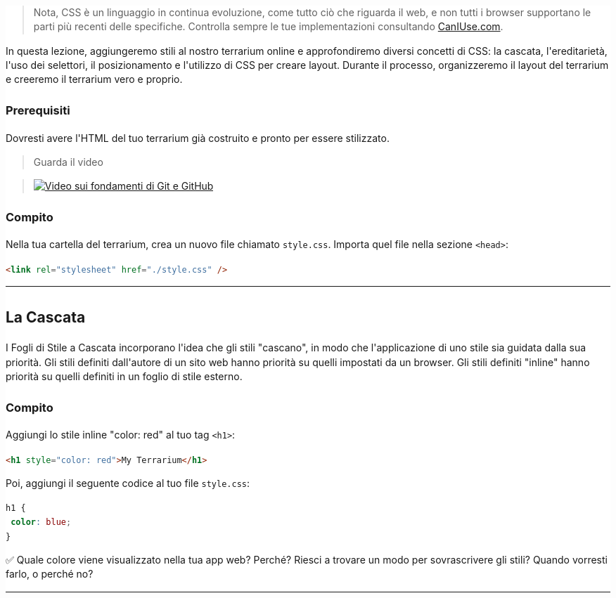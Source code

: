 > Nota, CSS è un linguaggio in continua evoluzione, come tutto ciò che riguarda il web, e non tutti i browser supportano le parti più recenti delle specifiche. Controlla sempre le tue implementazioni consultando [CanIUse.com](https://caniuse.com).

In questa lezione, aggiungeremo stili al nostro terrarium online e approfondiremo diversi concetti di CSS: la cascata, l'ereditarietà, l'uso dei selettori, il posizionamento e l'utilizzo di CSS per creare layout. Durante il processo, organizzeremo il layout del terrarium e creeremo il terrarium vero e proprio.

### Prerequisiti

Dovresti avere l'HTML del tuo terrarium già costruito e pronto per essere stilizzato.

> Guarda il video

> 
> [![Video sui fondamenti di Git e GitHub](https://img.youtube.com/vi/6yIdOIV9p1I/0.jpg)](https://www.youtube.com/watch?v=6yIdOIV9p1I)

### Compito

Nella tua cartella del terrarium, crea un nuovo file chiamato `style.css`. Importa quel file nella sezione `<head>`:

```html
<link rel="stylesheet" href="./style.css" />
```

---

## La Cascata

I Fogli di Stile a Cascata incorporano l'idea che gli stili "cascano", in modo che l'applicazione di uno stile sia guidata dalla sua priorità. Gli stili definiti dall'autore di un sito web hanno priorità su quelli impostati da un browser. Gli stili definiti "inline" hanno priorità su quelli definiti in un foglio di stile esterno.

### Compito

Aggiungi lo stile inline "color: red" al tuo tag `<h1>`:

```HTML
<h1 style="color: red">My Terrarium</h1>
```

Poi, aggiungi il seguente codice al tuo file `style.css`:

```CSS
h1 {
 color: blue;
}
```

✅ Quale colore viene visualizzato nella tua app web? Perché? Riesci a trovare un modo per sovrascrivere gli stili? Quando vorresti farlo, o perché no?

---
